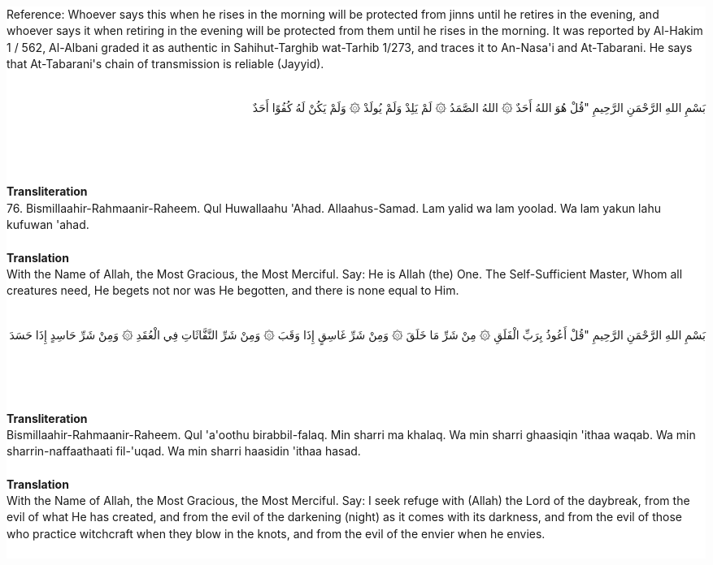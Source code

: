 <div class="extra">Reference: Whoever says this when he rises in the morning will be protected from jinns until he retires in the evening, and whoever says it when retiring in the evening will be protected from them until he rises in the morning. It was reported by Al-Hakim 1 / 562, Al-Albani graded it as authentic in Sahihut-Targhib wat-Tarhib 1/273, and traces it to An-Nasa'i and At-Tabarani. He says that At-Tabarani's chain of transmission is reliable (Jayyid).</div>
</div>
&nbsp;
<div class="arabictext" dir="RTL">

بَسْمِ اللهِ الرَّحْمَنِ الرَّحِيمِ "قُلْ هُوَ اللهُ أَحَدٌ ۞ اللهُ الصَّمَدُ ۞ لَمْ يَلِدْ وَلَمْ يُولَدْ ۞ وَلَمْ يَكُنْ لَهُ كُفُوًا أَحَدٌ

</div>
&nbsp;


<audio controls  preload="none">
  <source src="{{ site.baseurl }}/audio/fortress/76.mp3" type="audio/mpeg">
Your browser does not support the audio element.
</audio>


&nbsp;
<div class="duaextra" tabindex="0">
<div><strong>Transliteration</strong></div>
<div class="extra">76. Bismillaahir-Rahmaanir-Raheem. Qul Huwallaahu 'Ahad. Allaahus-Samad. Lam yalid wa lam yoolad. Wa lam yakun lahu kufuwan 'ahad.</div>
</div>
&nbsp;
<div class="duaextra" tabindex="0">
<div><strong>Translation</strong></div>
<div class="extra">With the Name of Allah, the Most Gracious, the Most Merciful. Say: He is Allah (the) One. The Self-Sufficient Master, Whom all creatures need, He begets not nor was He begotten, and there is none equal to Him.</div>
</div>
&nbsp;
<div class="arabictext" dir="RTL">

بَسْمِ اللهِ الرَّحْمَنِ الرَّحِيمِ "قُلْ أَعُوذُ بِرَبِّ الْفَلَقِ ۞ مِنْ شَرِّ مَا خَلَقَ ۞ وَمِنْ شَرِّ غَاسِقٍ إِذَا وَقَبَ ۞ وَمِنْ شَرِّ النَّفَّاثَاتِ فِي الْعُقَدِ ۞ وَمِنْ شَرِّ حَاسِدٍ إِذَا حَسَدَ

</div>
&nbsp;

&nbsp;
<div class="duaextra" tabindex="0">
<div><strong>Transliteration</strong></div>
<div class="extra">Bismillaahir-Rahmaanir-Raheem. Qul 'a'oothu birabbil-falaq. Min sharri ma khalaq. Wa min sharri ghaasiqin 'ithaa waqab. Wa min sharrin-naffaathaati fil-'uqad. Wa min sharri haasidin 'ithaa hasad.</div>
</div>
&nbsp;
<div class="duaextra" tabindex="0">
<div><strong>Translation</strong></div>
<div class="extra">With the Name of Allah, the Most Gracious, the Most Merciful. Say: I seek refuge with (Allah) the Lord of the daybreak, from the evil of what He has created, and from the evil of the darkening (night) as it comes with its darkness, and from the evil of those who practice witchcraft when they blow in the knots, and from the evil of the envier when he envies.</div>
</div>
&nbsp;
<div class="arabictext" dir="RTL">
